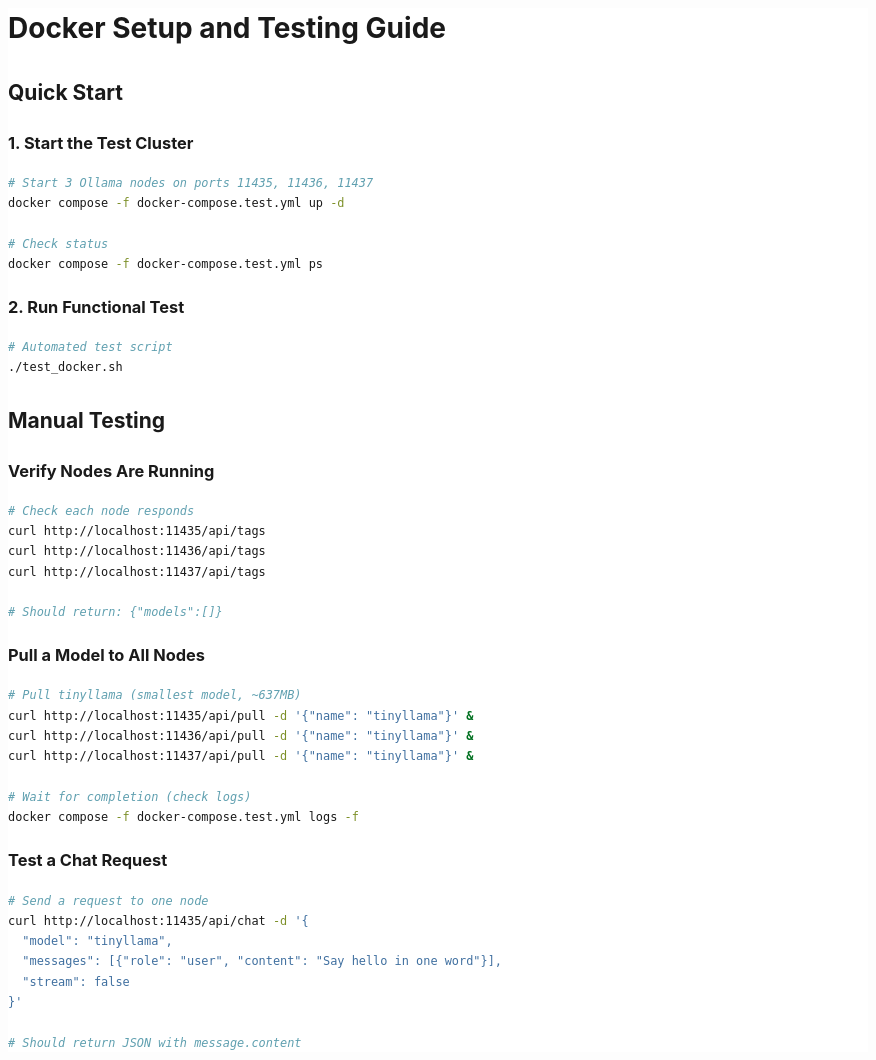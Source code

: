 # Docker Setup and Testing Guide

## Quick Start

### 1. Start the Test Cluster

```bash
# Start 3 Ollama nodes on ports 11435, 11436, 11437
docker compose -f docker-compose.test.yml up -d

# Check status
docker compose -f docker-compose.test.yml ps
```

### 2. Run Functional Test

```bash
# Automated test script
./test_docker.sh
```

## Manual Testing

### Verify Nodes Are Running

```bash
# Check each node responds
curl http://localhost:11435/api/tags
curl http://localhost:11436/api/tags
curl http://localhost:11437/api/tags

# Should return: {"models":[]}
```

### Pull a Model to All Nodes

```bash
# Pull tinyllama (smallest model, ~637MB)
curl http://localhost:11435/api/pull -d '{"name": "tinyllama"}' &
curl http://localhost:11436/api/pull -d '{"name": "tinyllama"}' &
curl http://localhost:11437/api/pull -d '{"name": "tinyllama"}' &

# Wait for completion (check logs)
docker compose -f docker-compose.test.yml logs -f
```

### Test a Chat Request

```bash
# Send a request to one node
curl http://localhost:11435/api/chat -d '{
  "model": "tinyllama",
  "messages": [{"role": "user", "content": "Say hello in one word"}],
  "stream": false
}'

# Should return JSON with message.content
```
